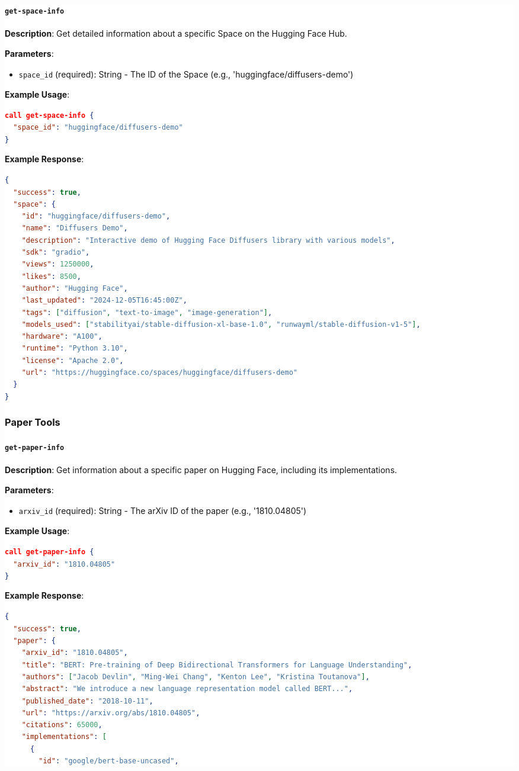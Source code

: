 #### `get-space-info`
**Description**: Get detailed information about a specific Space on the Hugging Face Hub.

**Parameters**:
- `space_id` (required): String - The ID of the Space (e.g., 'huggingface/diffusers-demo')

**Example Usage**:
```json
call get-space-info {
  "space_id": "huggingface/diffusers-demo"
}
```

**Example Response**:
```json
{
  "success": true,
  "space": {
    "id": "huggingface/diffusers-demo",
    "name": "Diffusers Demo",
    "description": "Interactive demo of Hugging Face Diffusers library with various models",
    "sdk": "gradio",
    "views": 1250000,
    "likes": 8500,
    "author": "Hugging Face",
    "last_updated": "2024-12-05T16:45:00Z",
    "tags": ["diffusion", "text-to-image", "image-generation"],
    "models_used": ["stabilityai/stable-diffusion-xl-base-1.0", "runwayml/stable-diffusion-v1-5"],
    "hardware": "A100",
    "runtime": "Python 3.10",
    "license": "Apache 2.0",
    "url": "https://huggingface.co/spaces/huggingface/diffusers-demo"
  }
}
```

### Paper Tools

#### `get-paper-info`
**Description**: Get information about a specific paper on Hugging Face, including its implementations.

**Parameters**:
- `arxiv_id` (required): String - The arXiv ID of the paper (e.g., '1810.04805')

**Example Usage**:
```json
call get-paper-info {
  "arxiv_id": "1810.04805"
}
```

**Example Response**:
```json
{
  "success": true,
  "paper": {
    "arxiv_id": "1810.04805",
    "title": "BERT: Pre-training of Deep Bidirectional Transformers for Language Understanding",
    "authors": ["Jacob Devlin", "Ming-Wei Chang", "Kenton Lee", "Kristina Toutanova"],
    "abstract": "We introduce a new language representation model called BERT...",
    "published_date": "2018-10-11",
    "url": "https://arxiv.org/abs/1810.04805",
    "citations": 65000,
    "implementations": [
      {
        "id": "google/bert-base-uncased",
```